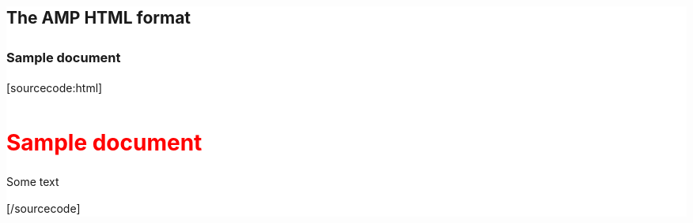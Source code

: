 ## The AMP HTML format

### Sample document

[sourcecode:html]
<!doctype html>
<html ⚡>
  <head>
    <meta charset="utf-8">
    <title>Sample document</title>
    <link rel="canonical" href="./regular-html-version.html">
    <meta name="viewport" content="width=device-width,minimum-scale=1,initial-scale=1">
    <style amp-custom>
      h1 {color: red}
    </style>
    <script type="application/ld+json">
    {
      "@context": "http://schema.org",
      "@type": "NewsArticle",
      "headline": "Article headline",
      "image": [
        "thumbnail1.jpg"
      ],
      "datePublished": "2015-02-05T08:00:00+08:00"
    }
    </script>
    <script async custom-element="amp-carousel" src="https://cdn.ampproject.org/v0/amp-carousel-0.1.js"></script>
    <style amp-boilerplate>body{-webkit-animation:-amp-start 8s steps(1,end) 0s 1 normal both;-moz-animation:-amp-start 8s steps(1,end) 0s 1 normal both;-ms-animation:-amp-start 8s steps(1,end) 0s 1 normal both;animation:-amp-start 8s steps(1,end) 0s 1 normal both}@-webkit-keyframes -amp-start{from{visibility:hidden}to{visibility:visible}}@-moz-keyframes -amp-start{from{visibility:hidden}to{visibility:visible}}@-ms-keyframes -amp-start{from{visibility:hidden}to{visibility:visible}}@-o-keyframes -amp-start{from{visibility:hidden}to{visibility:visible}}@keyframes -amp-start{from{visibility:hidden}to{visibility:visible}}</style><noscript><style amp-boilerplate>body{-webkit-animation:none;-moz-animation:none;-ms-animation:none;animation:none}</style></noscript>
    <script async src="https://cdn.ampproject.org/v0.js"></script>
  </head>
  <body>
    <h1>Sample document</h1>
    <p>
      Some text
      <amp-img src=sample.jpg width=300 height=300></amp-img>
    </p>
    <amp-ad width=300 height=250
        type="a9"
        data-aax_size="300x250"
        data-aax_pubname="test123"
        data-aax_src="302">
    </amp-ad>
  </body>
</html>
[/sourcecode]
